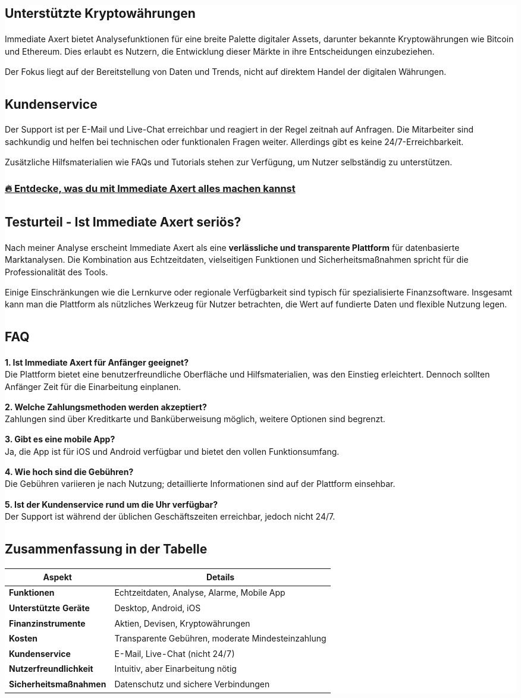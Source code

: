 ## Unterstützte Kryptowährungen  
Immediate Axert bietet Analysefunktionen für eine breite Palette digitaler Assets, darunter bekannte Kryptowährungen wie Bitcoin und Ethereum. Dies erlaubt es Nutzern, die Entwicklung dieser Märkte in ihre Entscheidungen einzubeziehen.

Der Fokus liegt auf der Bereitstellung von Daten und Trends, nicht auf direktem Handel der digitalen Währungen.

## Kundenservice  
Der Support ist per E-Mail und Live-Chat erreichbar und reagiert in der Regel zeitnah auf Anfragen. Die Mitarbeiter sind sachkundig und helfen bei technischen oder funktionalen Fragen weiter. Allerdings gibt es keine 24/7-Erreichbarkeit.

Zusätzliche Hilfsmaterialien wie FAQs und Tutorials stehen zur Verfügung, um Nutzer selbständig zu unterstützen.

### [🔥 Entdecke, was du mit Immediate Axert alles machen kannst](https://da.gd/GDL5C5)
## Testurteil - Ist Immediate Axert seriös?  
Nach meiner Analyse erscheint Immediate Axert als eine **verlässliche und transparente Plattform** für datenbasierte Marktanalysen. Die Kombination aus Echtzeitdaten, vielseitigen Funktionen und Sicherheitsmaßnahmen spricht für die Professionalität des Tools.

Einige Einschränkungen wie die Lernkurve oder regionale Verfügbarkeit sind typisch für spezialisierte Finanzsoftware. Insgesamt kann man die Plattform als nützliches Werkzeug für Nutzer betrachten, die Wert auf fundierte Daten und flexible Nutzung legen.

## FAQ  
**1. Ist Immediate Axert für Anfänger geeignet?**  
Die Plattform bietet eine benutzerfreundliche Oberfläche und Hilfsmaterialien, was den Einstieg erleichtert. Dennoch sollten Anfänger Zeit für die Einarbeitung einplanen.

**2. Welche Zahlungsmethoden werden akzeptiert?**  
Zahlungen sind über Kreditkarte und Banküberweisung möglich, weitere Optionen sind begrenzt.

**3. Gibt es eine mobile App?**  
Ja, die App ist für iOS und Android verfügbar und bietet den vollen Funktionsumfang.

**4. Wie hoch sind die Gebühren?**  
Die Gebühren variieren je nach Nutzung; detaillierte Informationen sind auf der Plattform einsehbar.

**5. Ist der Kundenservice rund um die Uhr verfügbar?**  
Der Support ist während der üblichen Geschäftszeiten erreichbar, jedoch nicht 24/7.

## Zusammenfassung in der Tabelle  

| Aspekt                   | Details                                  |  
|--------------------------|-----------------------------------------|  
| **Funktionen**           | Echtzeitdaten, Analyse, Alarme, Mobile App |  
| **Unterstützte Geräte**  | Desktop, Android, iOS                    |  
| **Finanzinstrumente**    | Aktien, Devisen, Kryptowährungen         |  
| **Kosten**               | Transparente Gebühren, moderate Mindesteinzahlung |  
| **Kundenservice**        | E-Mail, Live-Chat (nicht 24/7)           |  
| **Nutzerfreundlichkeit** | Intuitiv, aber Einarbeitung nötig        |  
| **Sicherheitsmaßnahmen** | Datenschutz und sichere Verbindungen     |